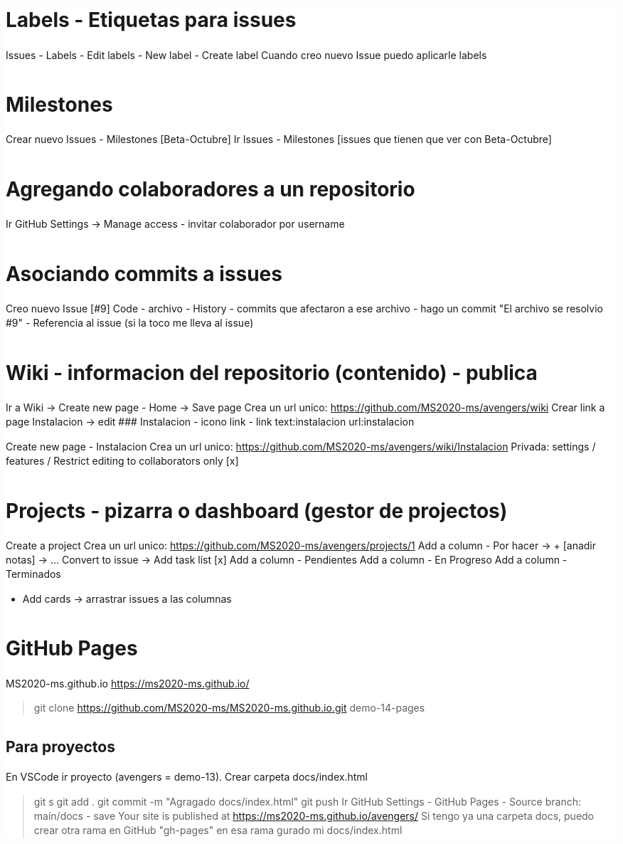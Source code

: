 # Labels - Etiquetas para issues
Issues - Labels - Edit labels - New label - Create label
Cuando creo nuevo Issue puedo aplicarle labels
# Milestones
Crear nuevo Issues - Milestones [Beta-Octubre]
Ir Issues - Milestones [issues que tienen que ver con Beta-Octubre]

# Agregando colaboradores a un repositorio
Ir GitHub
Settings -> Manage access - invitar colaborador por username

# Asociando commits a issues
Creo nuevo Issue [#9]
Code - archivo - History - commits que afectaron a ese archivo - hago un commit "El archivo se resolvio #9" - Referencia al issue (si la toco me lleva al issue)

# Wiki - informacion del repositorio (contenido) - publica
Ir a Wiki -> Create new page - Home -> Save page
Crea un url unico: https://github.com/MS2020-ms/avengers/wiki
Crear link a page Instalacion -> edit ### Instalacion - icono link - link text:instalacion url:instalacion

Create new page - Instalacion
Crea un url unico: https://github.com/MS2020-ms/avengers/wiki/Instalacion
Privada: settings / features / Restrict editing to collaborators only [x]

# Projects - pizarra o dashboard (gestor de projectos)
Create a project
Crea un url unico: https://github.com/MS2020-ms/avengers/projects/1
Add a column - Por hacer -> + [anadir notas] -> ... Convert to issue -> Add task list [x]
Add a column - Pendientes
Add a column - En Progreso
Add a column - Terminados
+ Add cards -> arrastrar issues a las columnas

# GitHub Pages
MS2020-ms.github.io
https://ms2020-ms.github.io/
>git clone https://github.com/MS2020-ms/MS2020-ms.github.io.git demo-14-pages
## Para proyectos
En VSCode ir proyecto (avengers = demo-13). 
Crear carpeta docs/index.html
>git s
>git add .
>git commit -m "Agragado docs/index.html"
>git push
Ir GitHub
Settings - GitHub Pages - Source branch: main/docs - save
Your site is published at https://ms2020-ms.github.io/avengers/
Si tengo ya una carpeta docs, puedo crear otra rama en GitHub "gh-pages" en esa rama gurado mi docs/index.html
